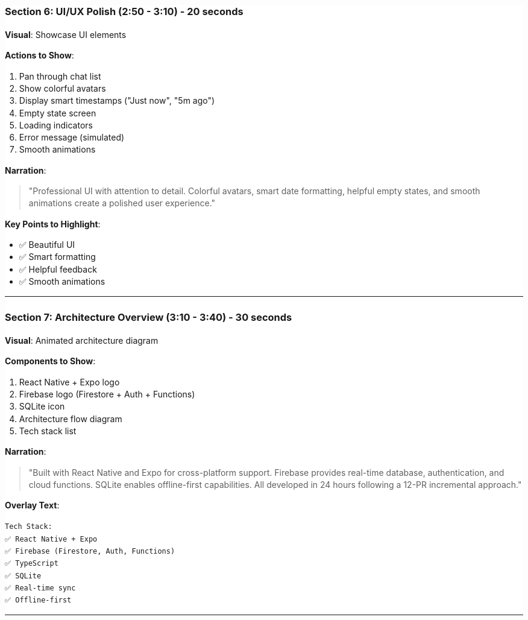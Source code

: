 
### Section 6: UI/UX Polish (2:50 - 3:10) - 20 seconds

**Visual**: Showcase UI elements

**Actions to Show**:
1. Pan through chat list
2. Show colorful avatars
3. Display smart timestamps ("Just now", "5m ago")
4. Empty state screen
5. Loading indicators
6. Error message (simulated)
7. Smooth animations

**Narration**:
> "Professional UI with attention to detail. Colorful avatars, smart date formatting, helpful empty states, and smooth animations create a polished user experience."

**Key Points to Highlight**:
- ✅ Beautiful UI
- ✅ Smart formatting
- ✅ Helpful feedback
- ✅ Smooth animations

---

### Section 7: Architecture Overview (3:10 - 3:40) - 30 seconds

**Visual**: Animated architecture diagram

**Components to Show**:
1. React Native + Expo logo
2. Firebase logo (Firestore + Auth + Functions)
3. SQLite icon
4. Architecture flow diagram
5. Tech stack list

**Narration**:
> "Built with React Native and Expo for cross-platform support. Firebase provides real-time database, authentication, and cloud functions. SQLite enables offline-first capabilities. All developed in 24 hours following a 12-PR incremental approach."

**Overlay Text**:
```
Tech Stack:
✅ React Native + Expo
✅ Firebase (Firestore, Auth, Functions)
✅ TypeScript
✅ SQLite
✅ Real-time sync
✅ Offline-first
```

---
